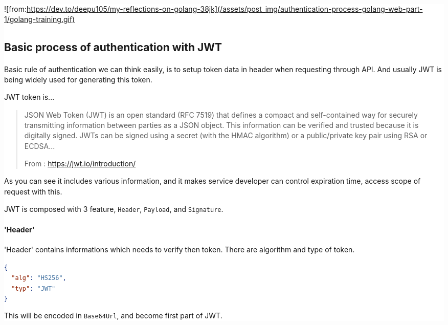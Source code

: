 ![from:https://dev.to/deepu105/my-reflections-on-golang-38jk](/assets/post_img/authentication-process-golang-web-part-1/golang-training.gif)


## Basic process of authentication with JWT
Basic rule of authentication we can think easily, is to setup token data in header when requesting through API. And usually JWT is being widely used for generating this token.

JWT token is...

> JSON Web Token (JWT) is an open standard (RFC 7519) that defines a compact and self-contained way for securely transmitting information between parties as a JSON object. This information can be verified and trusted because it is digitally signed. JWTs can be signed using a secret (with the HMAC algorithm) or a public/private key pair using RSA or ECDSA...
> 
> From : https://jwt.io/introduction/

As you can see it includes various information, and it makes service developer can control expiration time, access scope of request with this.

JWT is composed with 3 feature, `Header`, `Payload`, and `Signature`.


#### 'Header'
'Header' contains informations which needs to verify then token. There are algorithm and type of token.
```json
{
  "alg": "HS256",
  "typ": "JWT"
}
```
This will be encoded in `Base64Url`, and become first part of JWT.
